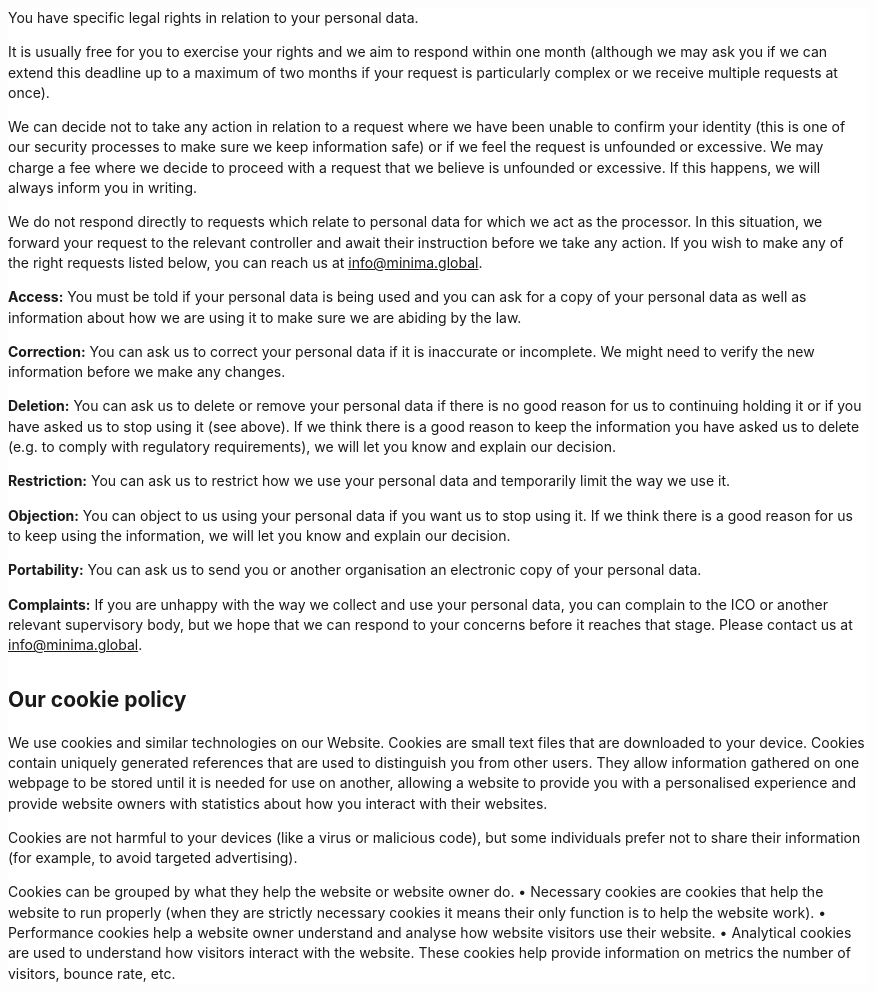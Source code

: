 You have specific legal rights in relation to your personal data.

It is usually free for you to exercise your rights and we aim to respond within one month (although we may ask you if we can extend this deadline up to a maximum of two months if your request is particularly complex or we receive multiple requests at once).

We can decide not to take any action in relation to a request where we have been unable to confirm your identity (this is one of our security processes to make sure we keep information safe) or if we feel the request is unfounded or excessive. We may charge a fee where we decide to proceed with a request that we believe is unfounded or excessive. If this happens, we will always inform you in writing.

We do not respond directly to requests which relate to personal data for which we act as the processor. In this situation, we forward your request to the relevant controller and await their instruction before we take any action.
If you wish to make any of the right requests listed below, you can reach us at info@minima.global.

**Access:** You must be told if your personal data is being used and you can ask for a copy of your personal data as well as information about how we are using it to make sure we are abiding by the law.

**Correction:** You can ask us to correct your personal data if it is inaccurate or incomplete. We might need to verify the new information before we make any changes.

**Deletion:** You can ask us to delete or remove your personal data if there is no good reason for us to continuing holding it or if you have asked us to stop using it (see above). If we think there is a good reason to keep the information you have asked us to delete (e.g. to comply with regulatory requirements), we will let you know and explain our decision.

**Restriction:** You can ask us to restrict how we use your personal data and temporarily limit the way we use it.

**Objection:** You can object to us using your personal data if you want us to stop using it. If we think there is a good reason for us to keep using the information, we will let you know and explain our decision.

**Portability:** You can ask us to send you or another organisation an electronic copy of your personal data.

**Complaints:** If you are unhappy with the way we collect and use your personal data, you can complain to the ICO or another relevant supervisory body, but we hope that we can respond to your concerns before it reaches that stage. Please contact us at info@minima.global.

## Our cookie policy

We use cookies and similar technologies on our Website. Cookies are small text files that are downloaded to your device. Cookies contain uniquely generated references that are used to distinguish you from other users. They allow information gathered on one webpage to be stored until it is needed for use on another, allowing a website to provide you with a personalised experience and provide website owners with statistics about how you interact with their websites.

Cookies are not harmful to your devices (like a virus or malicious code), but some individuals prefer not to share their information (for example, to avoid targeted advertising).

Cookies can be grouped by what they help the website or website owner do.
• Necessary cookies are cookies that help the website to run properly (when they are strictly necessary cookies it means their only function is to help the website work).
• Performance cookies help a website owner understand and analyse how website visitors use their website.
• Analytical cookies are used to understand how visitors interact with the website. These cookies help provide information on metrics the number of visitors, bounce rate, etc.
